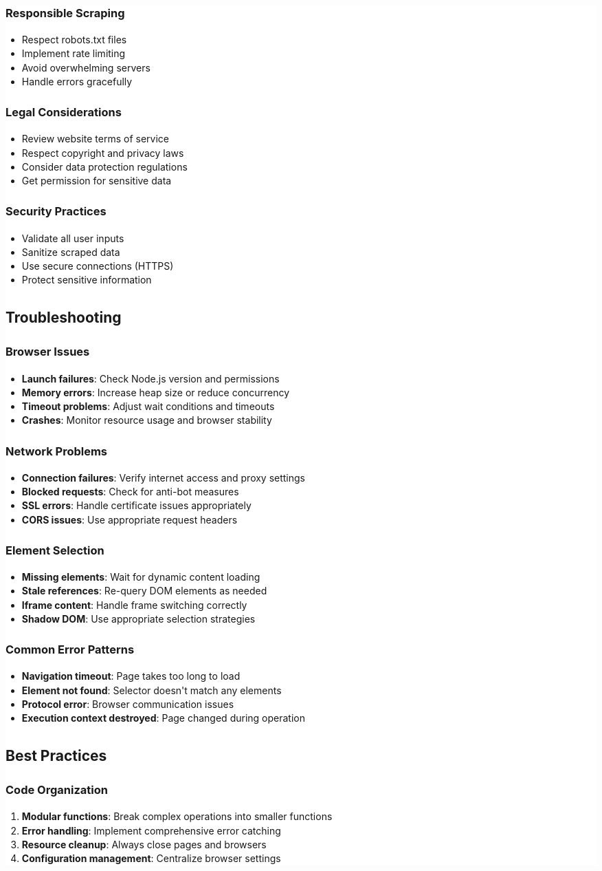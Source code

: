 ### Responsible Scraping
- Respect robots.txt files
- Implement rate limiting
- Avoid overwhelming servers
- Handle errors gracefully

### Legal Considerations
- Review website terms of service
- Respect copyright and privacy laws  
- Consider data protection regulations
- Get permission for sensitive data

### Security Practices
- Validate all user inputs
- Sanitize scraped data
- Use secure connections (HTTPS)
- Protect sensitive information

## Troubleshooting

### Browser Issues
- **Launch failures**: Check Node.js version and permissions
- **Memory errors**: Increase heap size or reduce concurrency
- **Timeout problems**: Adjust wait conditions and timeouts
- **Crashes**: Monitor resource usage and browser stability

### Network Problems
- **Connection failures**: Verify internet access and proxy settings
- **Blocked requests**: Check for anti-bot measures
- **SSL errors**: Handle certificate issues appropriately
- **CORS issues**: Use appropriate request headers

### Element Selection
- **Missing elements**: Wait for dynamic content loading
- **Stale references**: Re-query DOM elements as needed
- **Iframe content**: Handle frame switching correctly
- **Shadow DOM**: Use appropriate selection strategies

### Common Error Patterns
- **Navigation timeout**: Page takes too long to load
- **Element not found**: Selector doesn't match any elements
- **Protocol error**: Browser communication issues
- **Execution context destroyed**: Page changed during operation

## Best Practices

### Code Organization
1. **Modular functions**: Break complex operations into smaller functions
2. **Error handling**: Implement comprehensive error catching
3. **Resource cleanup**: Always close pages and browsers
4. **Configuration management**: Centralize browser settings
